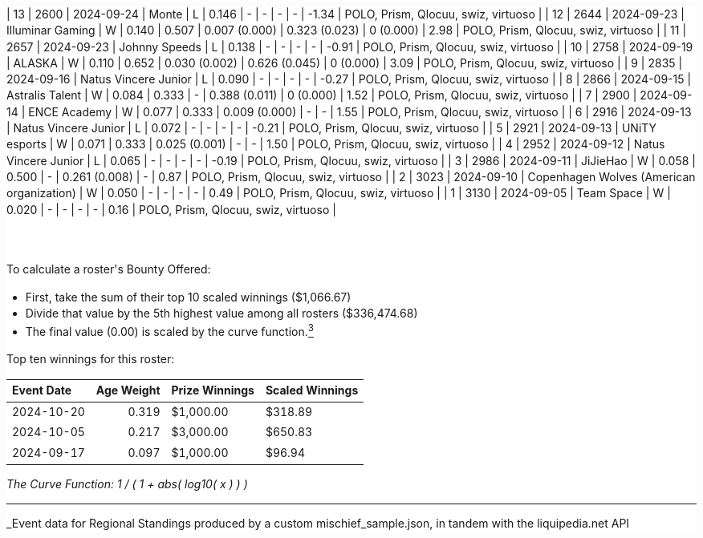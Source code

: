 |           13 |     2600 | 2024-09-24 | Monte                                     | L   | 0.146      | -            | -                | -                | -         |    -1.34 | POLO, Prism, Qlocuu, swiz, virtuoso |
|           12 |     2644 | 2024-09-23 | Illuminar Gaming                          | W   | 0.140      | 0.507        | 0.007 (0.000)    | 0.323 (0.023)    | 0 (0.000) |     2.98 | POLO, Prism, Qlocuu, swiz, virtuoso |
|           11 |     2657 | 2024-09-23 | Johnny Speeds                             | L   | 0.138      | -            | -                | -                | -         |    -0.91 | POLO, Prism, Qlocuu, swiz, virtuoso |
|           10 |     2758 | 2024-09-19 | ALASKA                                    | W   | 0.110      | 0.652        | 0.030 (0.002)    | 0.626 (0.045)    | 0 (0.000) |     3.09 | POLO, Prism, Qlocuu, swiz, virtuoso |
|            9 |     2835 | 2024-09-16 | Natus Vincere Junior                      | L   | 0.090      | -            | -                | -                | -         |    -0.27 | POLO, Prism, Qlocuu, swiz, virtuoso |
|            8 |     2866 | 2024-09-15 | Astralis Talent                           | W   | 0.084      | 0.333        | -                | 0.388 (0.011)    | 0 (0.000) |     1.52 | POLO, Prism, Qlocuu, swiz, virtuoso |
|            7 |     2900 | 2024-09-14 | ENCE Academy                              | W   | 0.077      | 0.333        | 0.009 (0.000)    | -                | -         |     1.55 | POLO, Prism, Qlocuu, swiz, virtuoso |
|            6 |     2916 | 2024-09-13 | Natus Vincere Junior                      | L   | 0.072      | -            | -                | -                | -         |    -0.21 | POLO, Prism, Qlocuu, swiz, virtuoso |
|            5 |     2921 | 2024-09-13 | UNiTY esports                             | W   | 0.071      | 0.333        | 0.025 (0.001)    | -                | -         |     1.50 | POLO, Prism, Qlocuu, swiz, virtuoso |
|            4 |     2952 | 2024-09-12 | Natus Vincere Junior                      | L   | 0.065      | -            | -                | -                | -         |    -0.19 | POLO, Prism, Qlocuu, swiz, virtuoso |
|            3 |     2986 | 2024-09-11 | JiJieHao                                  | W   | 0.058      | 0.500        | -                | 0.261 (0.008)    | -         |     0.87 | POLO, Prism, Qlocuu, swiz, virtuoso |
|            2 |     3023 | 2024-09-10 | Copenhagen Wolves (American organization) | W   | 0.050      | -            | -                | -                | -         |     0.49 | POLO, Prism, Qlocuu, swiz, virtuoso |
|            1 |     3130 | 2024-09-05 | Team Space                                | W   | 0.020      | -            | -                | -                | -         |     0.16 | POLO, Prism, Qlocuu, swiz, virtuoso |

<br />
<span id="table2"></span><br />
To calculate a roster's Bounty Offered:<br />

- First, take the sum of their top 10 scaled winnings ($1,066.67)
- Divide that value by the 5th highest value among all rosters ($336,474.68)
- The final value (0.00) is scaled by the curve function.[<sup>3</sup>](#curveFunction)

Top ten winnings for this roster:<br />

| Event Date | Age Weight | Prize Winnings | Scaled Winnings |
| :- | -: | :- | :- |
| 2024-10-20 |      0.319 | $1,000.00      | $318.89         |
| 2024-10-05 |      0.217 | $3,000.00      | $650.83         |
| 2024-09-17 |      0.097 | $1,000.00      | $96.94          |


<span id="curveFunction"></span>_The Curve Function: 1 / ( 1 + abs( log10( x ) ) )_<br />

---
_Event data for Regional Standings produced by a custom mischief_sample.json, in tandem with the liquipedia.net API<br />
